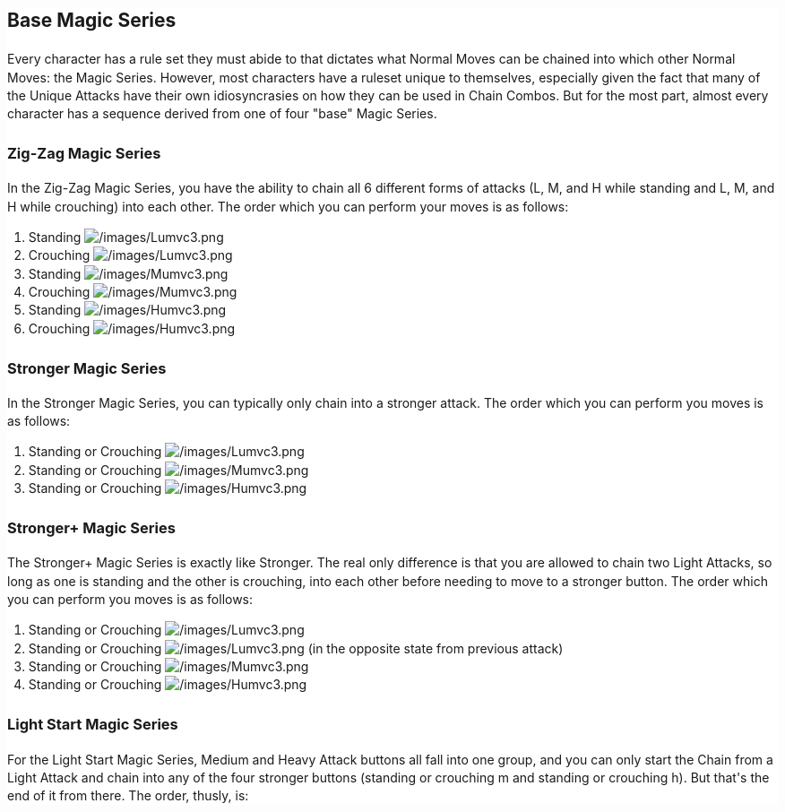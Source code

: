 ## Base Magic Series

Every character has a rule set they must abide to that dictates what
Normal Moves can be chained into which other Normal Moves: the Magic
Series. However, most characters have a ruleset unique to themselves,
especially given the fact that many of the Unique Attacks have their own
idiosyncrasies on how they can be used in Chain Combos. But for the most
part, almost every character has a sequence derived from one of four
"base" Magic Series.  
  

### Zig-Zag Magic Series

In the Zig-Zag Magic Series, you have the ability to chain all 6
different forms of attacks (L, M, and H while standing and L, M, and H
while crouching) into each other. The order which you can perform your
moves is as follows:

1.  Standing ![](/images/Lumvc3.png "/images/Lumvc3.png")
2.  Crouching ![](/images/Lumvc3.png "/images/Lumvc3.png")
3.  Standing ![](/images/Mumvc3.png "/images/Mumvc3.png")
4.  Crouching ![](/images/Mumvc3.png "/images/Mumvc3.png")
5.  Standing ![](/images/Humvc3.png "/images/Humvc3.png")
6.  Crouching ![](/images/Humvc3.png "/images/Humvc3.png")

### Stronger Magic Series

In the Stronger Magic Series, you can typically only chain into a
stronger attack. The order which you can perform you moves is as
follows:

1.  Standing or Crouching ![](/images/Lumvc3.png "/images/Lumvc3.png")
2.  Standing or Crouching ![](/images/Mumvc3.png "/images/Mumvc3.png")
3.  Standing or Crouching ![](/images/Humvc3.png "/images/Humvc3.png")

### Stronger+ Magic Series

The Stronger+ Magic Series is exactly like Stronger. The real only
difference is that you are allowed to chain two Light Attacks, so long
as one is standing and the other is crouching, into each other before
needing to move to a stronger button. The order which you can perform
you moves is as follows:

1.  Standing or Crouching ![](/images/Lumvc3.png "/images/Lumvc3.png")
2.  Standing or Crouching ![](/images/Lumvc3.png "/images/Lumvc3.png")
    (in the opposite state from previous attack)
3.  Standing or Crouching ![](/images/Mumvc3.png "/images/Mumvc3.png")
4.  Standing or Crouching ![](/images/Humvc3.png "/images/Humvc3.png")

### Light Start Magic Series

For the Light Start Magic Series, Medium and Heavy Attack buttons all
fall into one group, and you can only start the Chain from a Light
Attack and chain into any of the four stronger buttons (standing or
crouching m and standing or crouching h). But that's the end of it from
there. The order, thusly, is:
